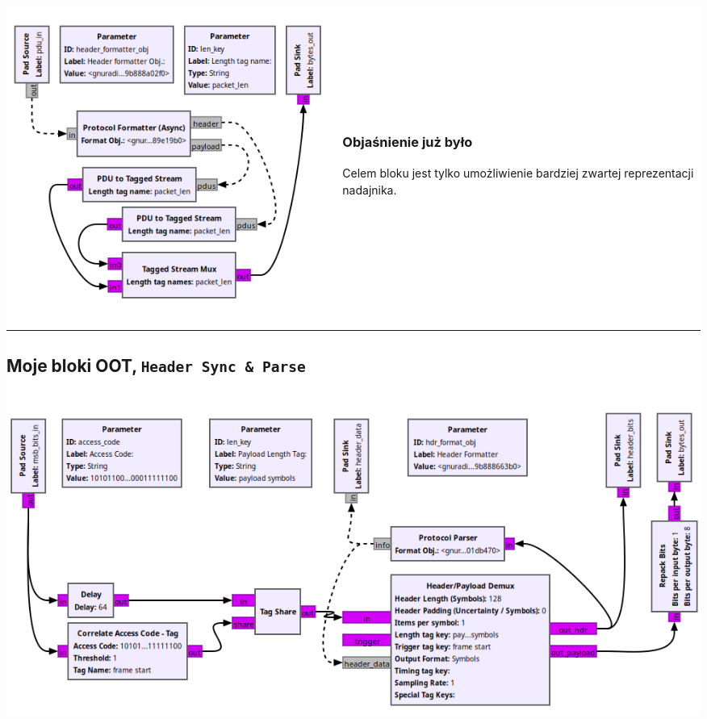 <div class="columns">
<div style="justify-self: center; align-self: center">

![](img/header_prepend-trans.png)

</div>
<div style="justify-self: center; align-self: center" >

### Objaśnienie już było

Celem bloku jest tylko umożliwienie bardziej zwartej reprezentacji nadajnika.

</div>
</div>

---
## Moje bloki OOT, `Header Sync & Parse`

#

![](img/header_sync_and_parse-trans.png)
